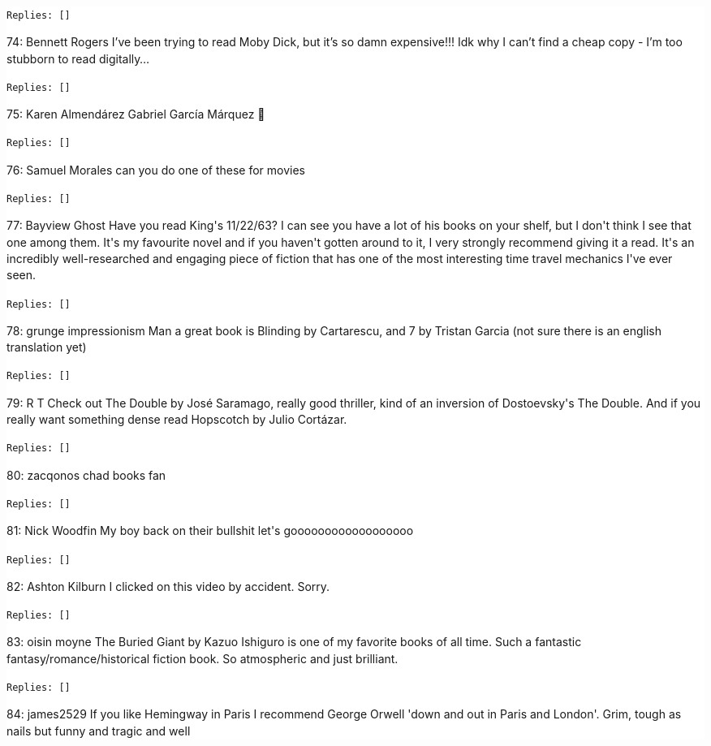  	Replies: []

74: Bennett Rogers 
 I’ve been trying to read Moby Dick, but it’s so damn expensive!!! Idk why I can’t find a cheap copy - I’m too stubborn to read digitally… 

 	Replies: []

75: Karen Almendárez 
 Gabriel García Márquez 🥰 

 	Replies: []

76: Samuel Morales 
 can you do one of these for movies 

 	Replies: []

77: Bayview Ghost 
 Have you read King&#39;s 11/22/63? I can see you have a lot of his books on your shelf, but I don&#39;t think I see that one among them. It&#39;s my favourite novel and if you haven&#39;t gotten around to it, I very strongly recommend giving it a read. It&#39;s an incredibly well-researched and engaging piece of fiction that has one of the most interesting time travel mechanics I&#39;ve ever seen. 

 	Replies: []

78: grunge impressionism 
 Man a great book is Blinding by Cartarescu, and 7 by Tristan Garcia (not sure there is an english translation yet) 

 	Replies: []

79: R T 
 Check out The Double by José Saramago, really good thriller, kind of an inversion of Dostoevsky&#39;s The Double. And if you really want something dense read Hopscotch by Julio Cortázar. 

 	Replies: []

80: zacqonos 
 chad books fan 

 	Replies: []

81: Nick Woodfin 
 My boy back on their bullshit let&#39;s goooooooooooooooooo 

 	Replies: []

82: Ashton Kilburn 
 I clicked on this video by accident. Sorry. 

 	Replies: []

83: oisin moyne 
 The Buried Giant by Kazuo Ishiguro is one of my favorite books of all time. Such a fantastic fantasy/romance/historical fiction book. So atmospheric and just brilliant. 

 	Replies: []

84: james2529 
 If you like Hemingway in Paris I recommend George Orwell &#39;down and out in Paris and London&#39;. Grim, tough as nails but funny and tragic and well 
